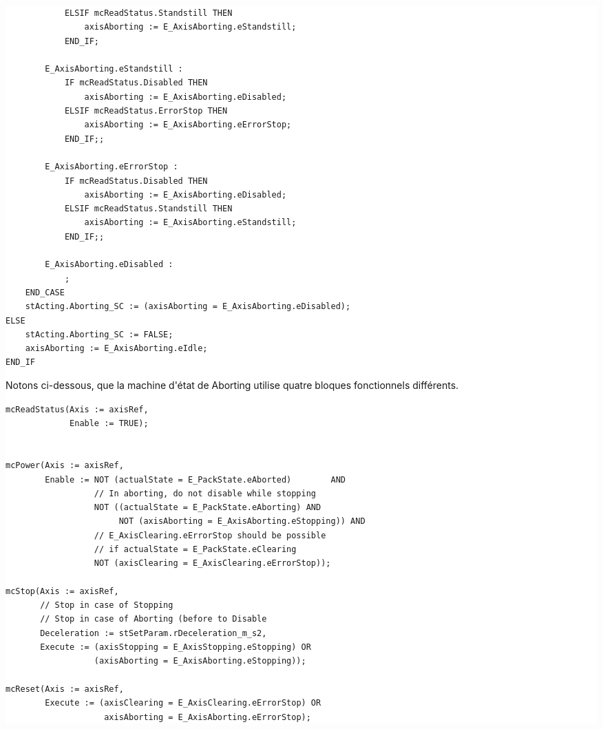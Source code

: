 ```iecst
            ELSIF mcReadStatus.Standstill THEN
                axisAborting := E_AxisAborting.eStandstill;
            END_IF;
    
        E_AxisAborting.eStandstill :
            IF mcReadStatus.Disabled THEN
                axisAborting := E_AxisAborting.eDisabled;
            ELSIF mcReadStatus.ErrorStop THEN
                axisAborting := E_AxisAborting.eErrorStop;
            END_IF;;
    
        E_AxisAborting.eErrorStop :
            IF mcReadStatus.Disabled THEN
                axisAborting := E_AxisAborting.eDisabled;
            ELSIF mcReadStatus.Standstill THEN
                axisAborting := E_AxisAborting.eStandstill;
            END_IF;;
    
        E_AxisAborting.eDisabled :        
            ;
    END_CASE
    stActing.Aborting_SC := (axisAborting = E_AxisAborting.eDisabled);
ELSE
    stActing.Aborting_SC := FALSE;
    axisAborting := E_AxisAborting.eIdle;
END_IF
```

Notons ci-dessous, que la machine d'état de Aborting utilise quatre bloques fonctionnels différents.

```iecst
mcReadStatus(Axis := axisRef,
		     Enable := TRUE);


mcPower(Axis := axisRef,
		Enable := NOT (actualState = E_PackState.eAborted) 		  AND
 				  // In aborting, do not disable while stopping
				  NOT ((actualState = E_PackState.eAborting) AND
                       NOT (axisAborting = E_AxisAborting.eStopping)) AND
				  // E_AxisClearing.eErrorStop should be possible
				  // if actualState = E_PackState.eClearing
				  NOT (axisClearing = E_AxisClearing.eErrorStop));

mcStop(Axis := axisRef,
	   // Stop in case of Stopping
	   // Stop in case of Aborting (before to Disable
	   Deceleration := stSetParam.rDeceleration_m_s2,	   		
       Execute := (axisStopping = E_AxisStopping.eStopping) OR
                  (axisAborting = E_AxisAborting.eStopping));

mcReset(Axis := axisRef,
        Execute := (axisClearing = E_AxisClearing.eErrorStop) OR
                    axisAborting = E_AxisAborting.eErrorStop);
```
